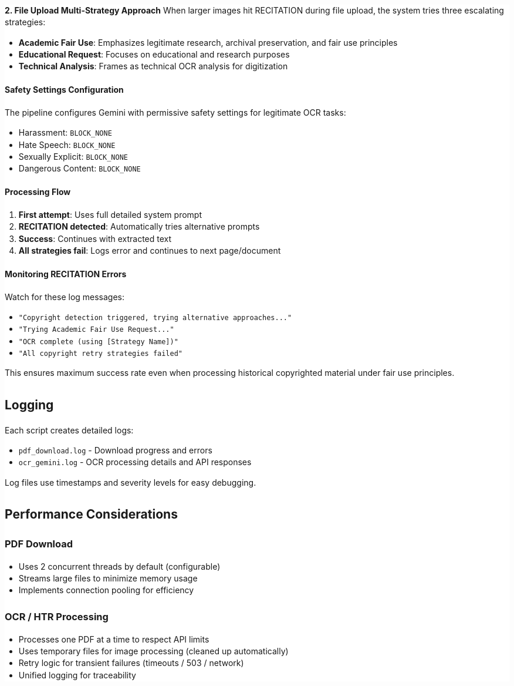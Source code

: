 **2. File Upload Multi-Strategy Approach**
When larger images hit RECITATION during file upload, the system tries three escalating strategies:

- **Academic Fair Use**: Emphasizes legitimate research, archival preservation, and fair use principles
- **Educational Request**: Focuses on educational and research purposes
- **Technical Analysis**: Frames as technical OCR analysis for digitization

#### Safety Settings Configuration
The pipeline configures Gemini with permissive safety settings for legitimate OCR tasks:
- Harassment: `BLOCK_NONE`
- Hate Speech: `BLOCK_NONE` 
- Sexually Explicit: `BLOCK_NONE`
- Dangerous Content: `BLOCK_NONE`

#### Processing Flow
1. **First attempt**: Uses full detailed system prompt
2. **RECITATION detected**: Automatically tries alternative prompts
3. **Success**: Continues with extracted text
4. **All strategies fail**: Logs error and continues to next page/document

#### Monitoring RECITATION Errors
Watch for these log messages:
- `"Copyright detection triggered, trying alternative approaches..."`
- `"Trying Academic Fair Use Request..."`
- `"OCR complete (using [Strategy Name])"`
- `"All copyright retry strategies failed"`

This ensures maximum success rate even when processing historical copyrighted material under fair use principles.

## Logging

Each script creates detailed logs:

- `pdf_download.log` - Download progress and errors
- `ocr_gemini.log` - OCR processing details and API responses

Log files use timestamps and severity levels for easy debugging.

## Performance Considerations

### PDF Download
- Uses 2 concurrent threads by default (configurable)
- Streams large files to minimize memory usage
- Implements connection pooling for efficiency

### OCR / HTR Processing
- Processes one PDF at a time to respect API limits
- Uses temporary files for image processing (cleaned up automatically)
- Retry logic for transient failures (timeouts / 503 / network)
- Unified logging for traceability
